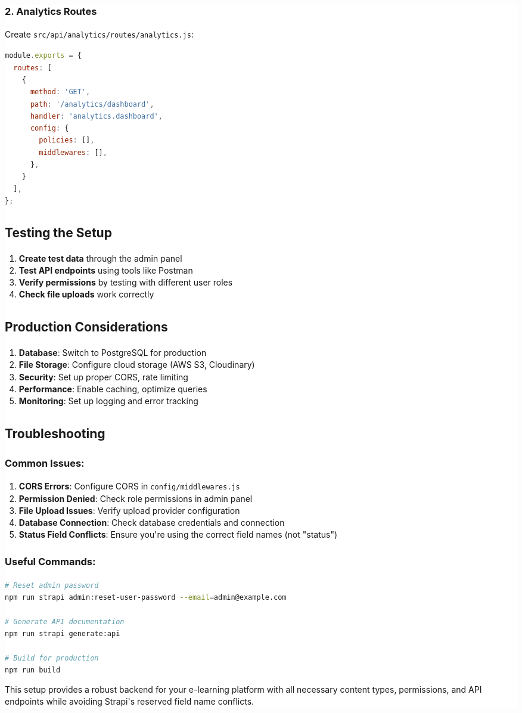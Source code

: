 ### 2. Analytics Routes

Create `src/api/analytics/routes/analytics.js`:

```javascript
module.exports = {
  routes: [
    {
      method: 'GET',
      path: '/analytics/dashboard',
      handler: 'analytics.dashboard',
      config: {
        policies: [],
        middlewares: [],
      },
    }
  ],
};
```

## Testing the Setup

1. **Create test data** through the admin panel
2. **Test API endpoints** using tools like Postman
3. **Verify permissions** by testing with different user roles
4. **Check file uploads** work correctly

## Production Considerations

1. **Database**: Switch to PostgreSQL for production
2. **File Storage**: Configure cloud storage (AWS S3, Cloudinary)
3. **Security**: Set up proper CORS, rate limiting
4. **Performance**: Enable caching, optimize queries
5. **Monitoring**: Set up logging and error tracking

## Troubleshooting

### Common Issues:

1. **CORS Errors**: Configure CORS in `config/middlewares.js`
2. **Permission Denied**: Check role permissions in admin panel
3. **File Upload Issues**: Verify upload provider configuration
4. **Database Connection**: Check database credentials and connection
5. **Status Field Conflicts**: Ensure you're using the correct field names (not "status")

### Useful Commands:

```bash
# Reset admin password
npm run strapi admin:reset-user-password --email=admin@example.com

# Generate API documentation
npm run strapi generate:api

# Build for production
npm run build
```

This setup provides a robust backend for your e-learning platform with all necessary content types, permissions, and API endpoints while avoiding Strapi's reserved field name conflicts.